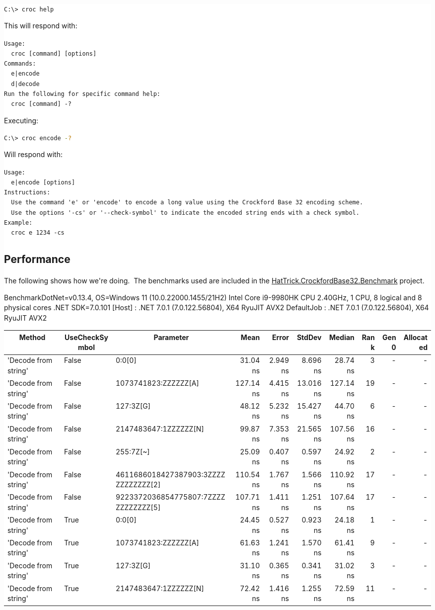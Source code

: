 ```bash
C:\> croc help
```

This will respond with:

```txt
Usage:
  croc [command] [options]
Commands:
  e|encode
  d|decode
Run the following for specific command help:
  croc [command] -?
```

Executing:

```bash
C:\> croc encode -?
```

Will respond with:

```txt
Usage:
  e|encode [options]
Instructions:
  Use the command 'e' or 'encode' to encode a long value using the Crockford Base 32 encoding scheme.
  Use the options '-cs' or '--check-symbol' to indicate the encoded string ends with a check symbol.
Example:
  croc e 1234 -cs
```

## Performance

The following shows how we're doing.  The benchmarks used are included in the [HatTrick.CrockfordBase32.Benchmark](https://github.com/HatTrickLabs/croc/tree/master/benchmark/Benchmark) project.


BenchmarkDotNet=v0.13.4, OS=Windows 11 (10.0.22000.1455/21H2)
Intel Core i9-9980HK CPU 2.40GHz, 1 CPU, 8 logical and 8 physical cores
.NET SDK=7.0.101
[Host]     : .NET 7.0.1 (7.0.122.56804), X64 RyuJIT AVX2
DefaultJob : .NET 7.0.1 (7.0.122.56804), X64 RyuJIT AVX2


|                       Method | UseCheckSymbol |                            Parameter |      Mean |     Error |    StdDev |    Median | Rank |   Gen0 | Allocated |
|----------------------------- |--------------- |------------------------------------- |----------:|----------:|----------:|----------:|-----:|-------:|----------:|
|         'Decode from string' |          False |                               0:0[0] |  31.04 ns |  2.949 ns |  8.696 ns |  28.74 ns |    3 |      - |         - |
|         'Decode from string' |          False |                 1073741823:ZZZZZZ[A] | 127.14 ns |  4.415 ns | 13.016 ns | 127.14 ns |   19 |      - |         - |
|         'Decode from string' |          False |                            127:3Z[G] |  48.12 ns |  5.232 ns | 15.427 ns |  44.70 ns |    6 |      - |         - |
|         'Decode from string' |          False |                2147483647:1ZZZZZZ[N] |  99.87 ns |  7.353 ns | 21.565 ns | 107.56 ns |   16 |      - |         - |
|         'Decode from string' |          False |                            255:7Z[~] |  25.09 ns |  0.407 ns |  0.597 ns |  24.92 ns |    2 |      - |         - |
|         'Decode from string' |          False | 4611686018427387903:3ZZZZZZZZZZZZ[2] | 110.54 ns |  1.767 ns |  1.566 ns | 110.92 ns |   17 |      - |         - |
|         'Decode from string' |          False | 9223372036854775807:7ZZZZZZZZZZZZ[5] | 107.71 ns |  1.411 ns |  1.251 ns | 107.64 ns |   17 |      - |         - |
|         'Decode from string' |           True |                               0:0[0] |  24.45 ns |  0.527 ns |  0.923 ns |  24.18 ns |    1 |      - |         - |
|         'Decode from string' |           True |                 1073741823:ZZZZZZ[A] |  61.63 ns |  1.241 ns |  1.570 ns |  61.41 ns |    9 |      - |         - |
|         'Decode from string' |           True |                            127:3Z[G] |  31.10 ns |  0.365 ns |  0.341 ns |  31.02 ns |    3 |      - |         - |
|         'Decode from string' |           True |                2147483647:1ZZZZZZ[N] |  72.42 ns |  1.416 ns |  1.255 ns |  72.59 ns |   11 |      - |         - |